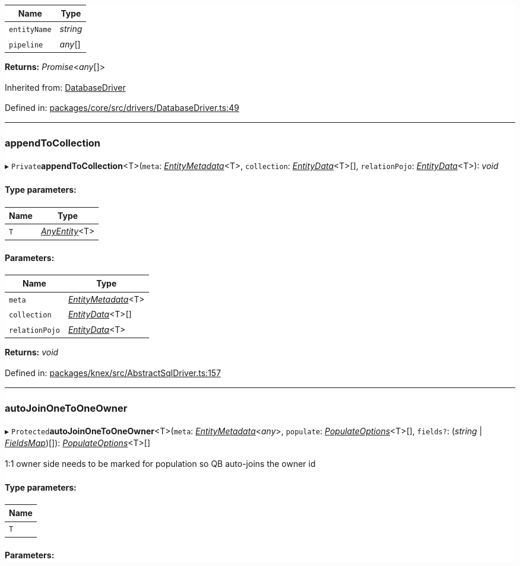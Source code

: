 Name | Type |
------ | ------ |
`entityName` | *string* |
`pipeline` | *any*[] |

**Returns:** *Promise*<*any*[]\>

Inherited from: [DatabaseDriver](core.databasedriver.md)

Defined in: [packages/core/src/drivers/DatabaseDriver.ts:49](https://github.com/mikro-orm/mikro-orm/blob/969d4229bd/packages/core/src/drivers/DatabaseDriver.ts#L49)

___

### appendToCollection

▸ `Private`**appendToCollection**<T\>(`meta`: [*EntityMetadata*](core.entitymetadata.md)<T\>, `collection`: [*EntityData*](../modules/core.md#entitydata)<T\>[], `relationPojo`: [*EntityData*](../modules/core.md#entitydata)<T\>): *void*

#### Type parameters:

Name | Type |
------ | ------ |
`T` | [*AnyEntity*](../modules/core.md#anyentity)<T\> |

#### Parameters:

Name | Type |
------ | ------ |
`meta` | [*EntityMetadata*](core.entitymetadata.md)<T\> |
`collection` | [*EntityData*](../modules/core.md#entitydata)<T\>[] |
`relationPojo` | [*EntityData*](../modules/core.md#entitydata)<T\> |

**Returns:** *void*

Defined in: [packages/knex/src/AbstractSqlDriver.ts:157](https://github.com/mikro-orm/mikro-orm/blob/969d4229bd/packages/knex/src/AbstractSqlDriver.ts#L157)

___

### autoJoinOneToOneOwner

▸ `Protected`**autoJoinOneToOneOwner**<T\>(`meta`: [*EntityMetadata*](core.entitymetadata.md)<*any*\>, `populate`: [*PopulateOptions*](../modules/core.md#populateoptions)<T\>[], `fields?`: (*string* \| [*FieldsMap*](../modules/core.md#fieldsmap))[]): [*PopulateOptions*](../modules/core.md#populateoptions)<T\>[]

1:1 owner side needs to be marked for population so QB auto-joins the owner id

#### Type parameters:

Name |
------ |
`T` |

#### Parameters:
